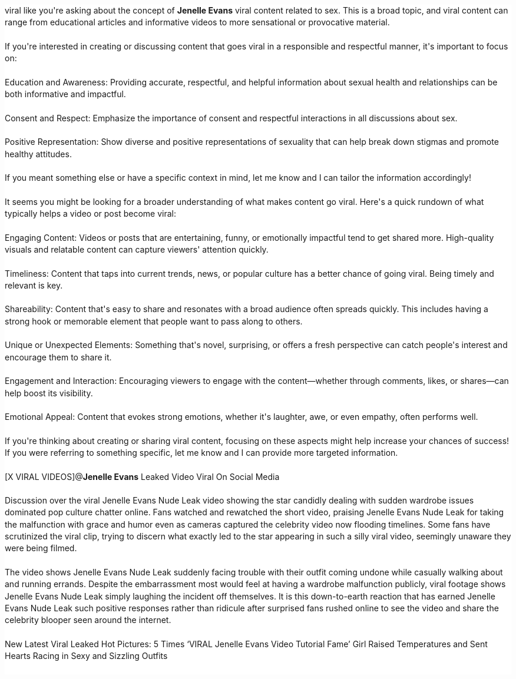 viral like you're asking about the concept of <strong>Jenelle Evans</strong> viral content related to sex. This is a broad topic, and viral content can range from educational articles and informative videos to more sensational or provocative material.
<br><br>
If you're interested in creating or discussing content that goes viral in a responsible and respectful manner, it's important to focus on:
<br><br>
Education and Awareness: Providing accurate, respectful, and helpful information about sexual health and relationships can be both informative and impactful.
<br><br>
Consent and Respect: Emphasize the importance of consent and respectful interactions in all discussions about sex.
<br><br>
Positive Representation: Show diverse and positive representations of sexuality that can help break down stigmas and promote healthy attitudes.
<br><br>
If you meant something else or have a specific context in mind, let me know and I can tailor the information accordingly!
<br><br>
It seems you might be looking for a broader understanding of what makes content go viral. Here's a quick rundown of what typically helps a video or post become viral:
<br><br>
Engaging Content: Videos or posts that are entertaining, funny, or emotionally impactful tend to get shared more. High-quality visuals and relatable content can capture viewers' attention quickly.
<br><br>
Timeliness: Content that taps into current trends, news, or popular culture has a better chance of going viral. Being timely and relevant is key.
<br><br>
Shareability: Content that's easy to share and resonates with a broad audience often spreads quickly. This includes having a strong hook or memorable element that people want to pass along to others.
<br><br>
Unique or Unexpected Elements: Something that's novel, surprising, or offers a fresh perspective can catch people's interest and encourage them to share it.
<br><br>
Engagement and Interaction: Encouraging viewers to engage with the content—whether through comments, likes, or shares—can help boost its visibility.
<br><br>
Emotional Appeal: Content that evokes strong emotions, whether it's laughter, awe, or even empathy, often performs well.
<br><br>
If you're thinking about creating or sharing viral content, focusing on these aspects might help increase your chances of success! If you were referring to something specific, let me know and I can provide more targeted information.
<br><br>
[X VIRAL VIDEOS]@<strong>Jenelle Evans</strong> Leaked Video Viral On Social Media
<br><br>
Discussion over the viral Jenelle Evans Nude Leak video showing the star candidly dealing with sudden wardrobe issues dominated pop culture chatter online. Fans watched and rewatched the short video, praising Jenelle Evans Nude Leak for taking the malfunction with grace and humor even as cameras captured the celebrity video now flooding timelines. Some fans have scrutinized the viral clip, trying to discern what exactly led to the star appearing in such a silly viral video, seemingly unaware they were being filmed.
<br><br>
The video shows Jenelle Evans Nude Leak suddenly facing trouble with their outfit coming undone while casually walking about and running errands. Despite the embarrassment most would feel at having a wardrobe malfunction publicly, viral footage shows Jenelle Evans Nude Leak simply laughing the incident off themselves. It is this down-to-earth reaction that has earned Jenelle Evans Nude Leak such positive responses rather than ridicule after surprised fans rushed online to see the video and share the celebrity blooper seen around the internet.
<br><br>
New Latest Viral Leaked Hot Pictures: 5 Times ‘VIRAL Jenelle Evans Video Tutorial Fame’ Girl Raised Temperatures and Sent Hearts Racing in Sexy and Sizzling Outfits
<br><br>